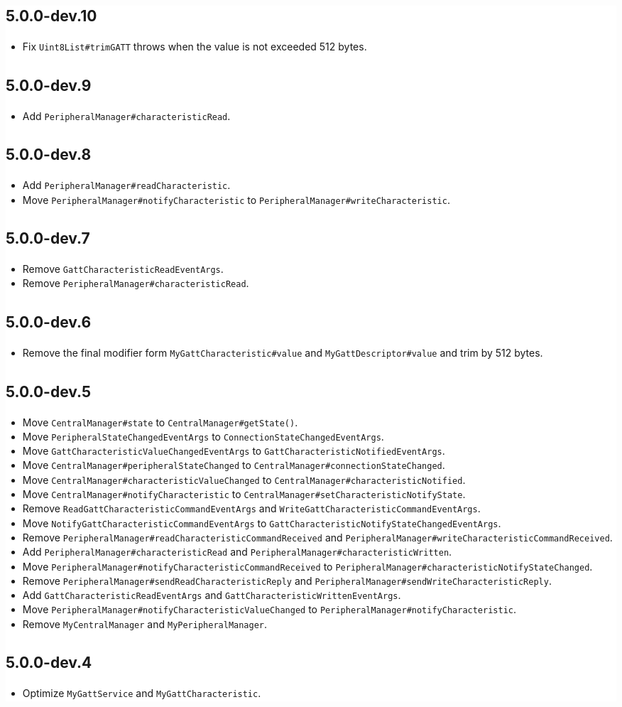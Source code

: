 
## 5.0.0-dev.10

* Fix `Uint8List#trimGATT` throws when the value is not exceeded 512 bytes.

## 5.0.0-dev.9

* Add `PeripheralManager#characteristicRead`.

## 5.0.0-dev.8

* Add `PeripheralManager#readCharacteristic`.
* Move `PeripheralManager#notifyCharacteristic` to `PeripheralManager#writeCharacteristic`.

## 5.0.0-dev.7

* Remove `GattCharacteristicReadEventArgs`.
* Remove `PeripheralManager#characteristicRead`.

## 5.0.0-dev.6

* Remove the final modifier form `MyGattCharacteristic#value` and `MyGattDescriptor#value` and trim by 512 bytes.

## 5.0.0-dev.5

* Move `CentralManager#state` to `CentralManager#getState()`.
* Move `PeripheralStateChangedEventArgs` to `ConnectionStateChangedEventArgs`.
* Move `GattCharacteristicValueChangedEventArgs` to `GattCharacteristicNotifiedEventArgs`.
* Move `CentralManager#peripheralStateChanged` to `CentralManager#connectionStateChanged`.
* Move `CentralManager#characteristicValueChanged` to `CentralManager#characteristicNotified`.
* Move `CentralManager#notifyCharacteristic` to `CentralManager#setCharacteristicNotifyState`.
* Remove `ReadGattCharacteristicCommandEventArgs` and `WriteGattCharacteristicCommandEventArgs`.
* Move `NotifyGattCharacteristicCommandEventArgs` to `GattCharacteristicNotifyStateChangedEventArgs`.
* Remove `PeripheralManager#readCharacteristicCommandReceived` and `PeripheralManager#writeCharacteristicCommandReceived`.
* Add `PeripheralManager#characteristicRead` and `PeripheralManager#characteristicWritten`.
* Move `PeripheralManager#notifyCharacteristicCommandReceived` to `PeripheralManager#characteristicNotifyStateChanged`.
* Remove `PeripheralManager#sendReadCharacteristicReply` and `PeripheralManager#sendWriteCharacteristicReply`.
* Add `GattCharacteristicReadEventArgs` and `GattCharacteristicWrittenEventArgs`.
* Move `PeripheralManager#notifyCharacteristicValueChanged` to `PeripheralManager#notifyCharacteristic`.
* Remove `MyCentralManager` and `MyPeripheralManager`.

## 5.0.0-dev.4

* Optimize `MyGattService` and `MyGattCharacteristic`.
